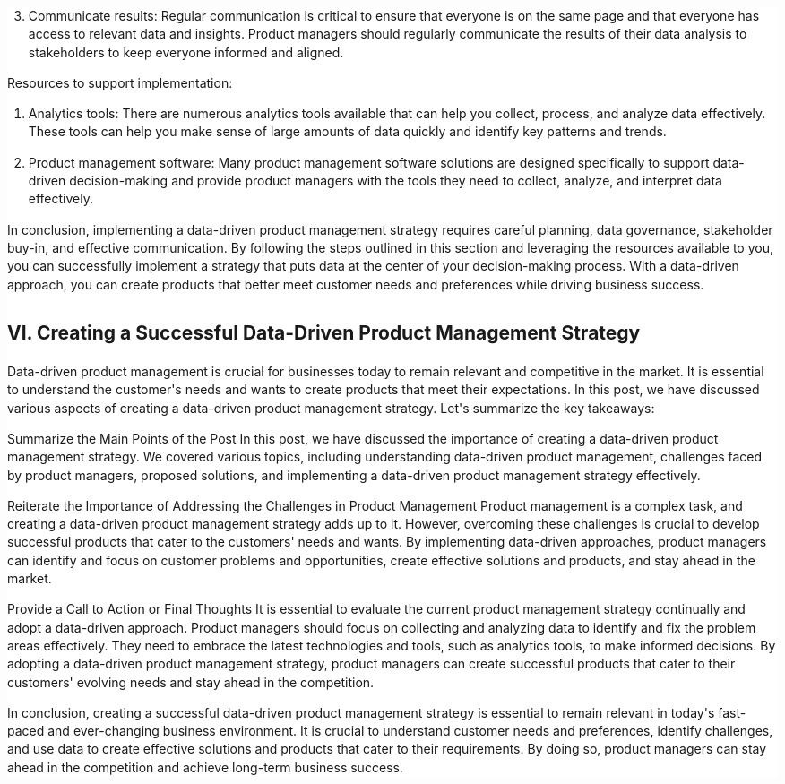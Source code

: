 3. Communicate results: Regular communication is critical to ensure that everyone is on the same page and that everyone has access to relevant data and insights. Product managers should regularly communicate the results of their data analysis to stakeholders to keep everyone informed and aligned.

Resources to support implementation:

1. Analytics tools: There are numerous analytics tools available that can help you collect, process, and analyze data effectively. These tools can help you make sense of large amounts of data quickly and identify key patterns and trends.

2. Product management software: Many product management software solutions are designed specifically to support data-driven decision-making and provide product managers with the tools they need to collect, analyze, and interpret data effectively.

In conclusion, implementing a data-driven product management strategy requires careful planning, data governance, stakeholder buy-in, and effective communication. By following the steps outlined in this section and leveraging the resources available to you, you can successfully implement a strategy that puts data at the center of your decision-making process. With a data-driven approach, you can create products that better meet customer needs and preferences while driving business success.

## VI. Creating a Successful Data-Driven Product Management Strategy

Data-driven product management is crucial for businesses today to remain relevant and competitive in the market. It is essential to understand the customer's needs and wants to create products that meet their expectations. In this post, we have discussed various aspects of creating a data-driven product management strategy. Let's summarize the key takeaways:

Summarize the Main Points of the Post
In this post, we have discussed the importance of creating a data-driven product management strategy. We covered various topics, including understanding data-driven product management, challenges faced by product managers, proposed solutions, and implementing a data-driven product management strategy effectively.

Reiterate the Importance of Addressing the Challenges in Product Management
Product management is a complex task, and creating a data-driven product management strategy adds up to it. However, overcoming these challenges is crucial to develop successful products that cater to the customers' needs and wants. By implementing data-driven approaches, product managers can identify and focus on customer problems and opportunities, create effective solutions and products, and stay ahead in the market.

Provide a Call to Action or Final Thoughts
It is essential to evaluate the current product management strategy continually and adopt a data-driven approach. Product managers should focus on collecting and analyzing data to identify and fix the problem areas effectively. They need to embrace the latest technologies and tools, such as analytics tools, to make informed decisions. By adopting a data-driven product management strategy, product managers can create successful products that cater to their customers' evolving needs and stay ahead in the competition.

In conclusion, creating a successful data-driven product management strategy is essential to remain relevant in today's fast-paced and ever-changing business environment. It is crucial to understand customer needs and preferences, identify challenges, and use data to create effective solutions and products that cater to their requirements. By doing so, product managers can stay ahead in the competition and achieve long-term business success.
